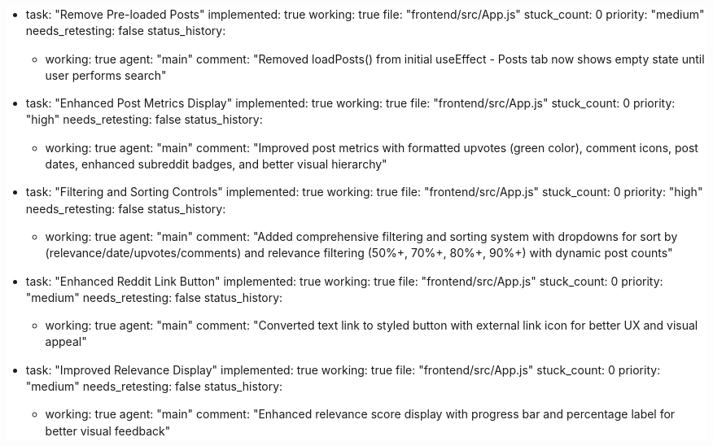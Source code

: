   - task: "Remove Pre-loaded Posts"
    implemented: true
    working: true
    file: "frontend/src/App.js"
    stuck_count: 0
    priority: "medium"
    needs_retesting: false
    status_history:
      - working: true
        agent: "main"
        comment: "Removed loadPosts() from initial useEffect - Posts tab now shows empty state until user performs search"

  - task: "Enhanced Post Metrics Display"
    implemented: true
    working: true
    file: "frontend/src/App.js"
    stuck_count: 0
    priority: "high"
    needs_retesting: false
    status_history:
      - working: true
        agent: "main"
        comment: "Improved post metrics with formatted upvotes (green color), comment icons, post dates, enhanced subreddit badges, and better visual hierarchy"

  - task: "Filtering and Sorting Controls"
    implemented: true
    working: true
    file: "frontend/src/App.js"
    stuck_count: 0
    priority: "high"
    needs_retesting: false
    status_history:
      - working: true
        agent: "main"
        comment: "Added comprehensive filtering and sorting system with dropdowns for sort by (relevance/date/upvotes/comments) and relevance filtering (50%+, 70%+, 80%+, 90%+) with dynamic post counts"

  - task: "Enhanced Reddit Link Button"
    implemented: true
    working: true
    file: "frontend/src/App.js"
    stuck_count: 0
    priority: "medium"
    needs_retesting: false
    status_history:
      - working: true
        agent: "main"
        comment: "Converted text link to styled button with external link icon for better UX and visual appeal"

  - task: "Improved Relevance Display"
    implemented: true
    working: true
    file: "frontend/src/App.js"
    stuck_count: 0
    priority: "medium"
    needs_retesting: false
    status_history:
      - working: true
        agent: "main"
        comment: "Enhanced relevance score display with progress bar and percentage label for better visual feedback"
